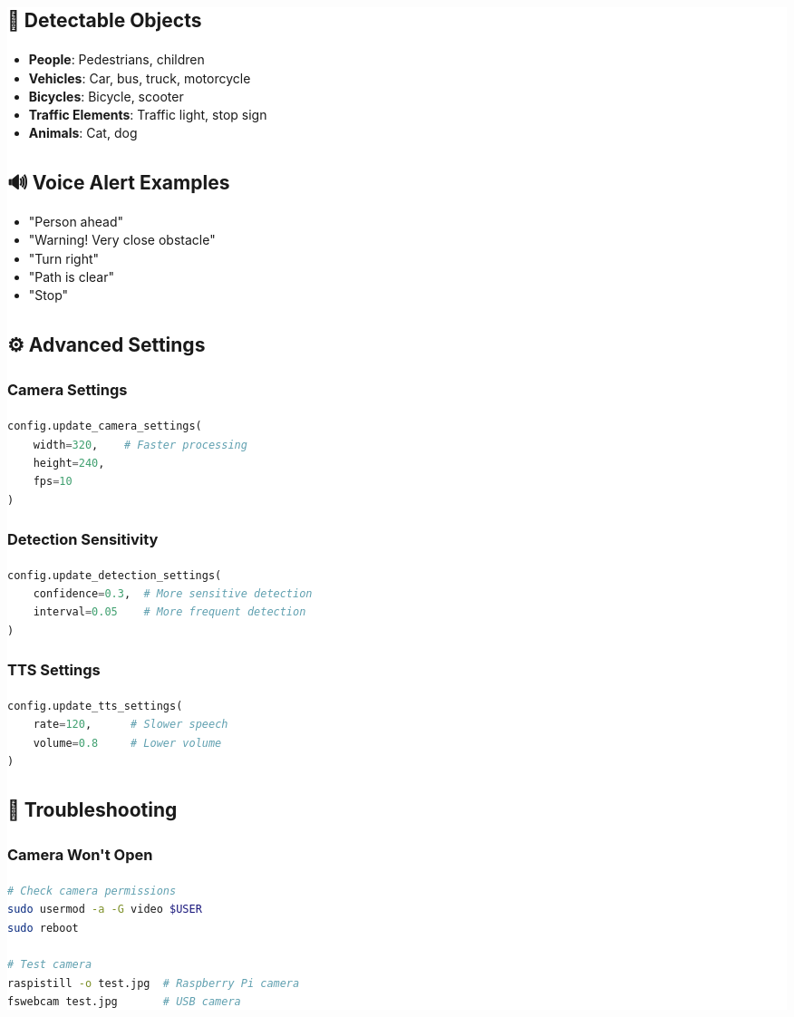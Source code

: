 ## 🎯 Detectable Objects

- **People**: Pedestrians, children
- **Vehicles**: Car, bus, truck, motorcycle
- **Bicycles**: Bicycle, scooter
- **Traffic Elements**: Traffic light, stop sign
- **Animals**: Cat, dog

## 🔊 Voice Alert Examples

- "Person ahead"
- "Warning! Very close obstacle"
- "Turn right"
- "Path is clear"
- "Stop"

## ⚙️ Advanced Settings

### Camera Settings
```python
config.update_camera_settings(
    width=320,    # Faster processing
    height=240,
    fps=10
)
```

### Detection Sensitivity
```python
config.update_detection_settings(
    confidence=0.3,  # More sensitive detection
    interval=0.05    # More frequent detection
)
```

### TTS Settings
```python
config.update_tts_settings(
    rate=120,      # Slower speech
    volume=0.8     # Lower volume
)
```

## 🐛 Troubleshooting

### Camera Won't Open
```bash
# Check camera permissions
sudo usermod -a -G video $USER
sudo reboot

# Test camera
raspistill -o test.jpg  # Raspberry Pi camera
fswebcam test.jpg       # USB camera
```
